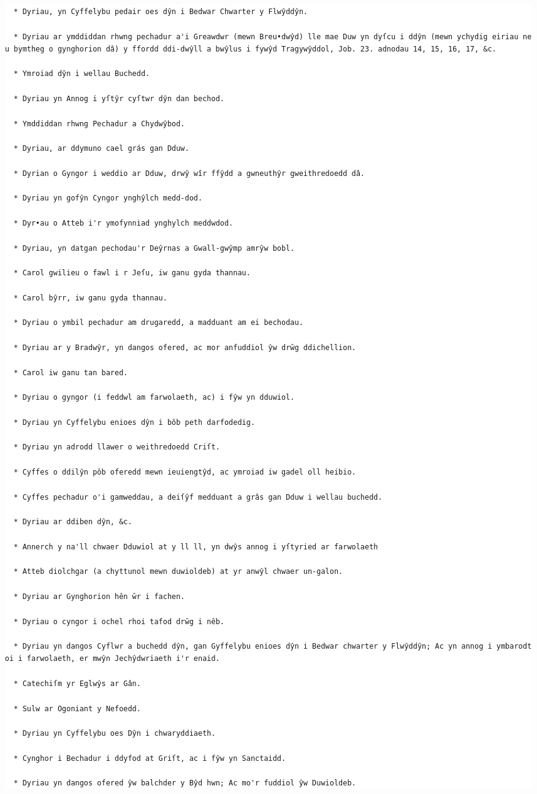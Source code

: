       * Dyriau, yn Cyffelybu pedair oes dŷn i Bedwar Chwarter y Flwŷddŷn.

      * Dyriau ar ymddiddan rhwng pechadur a'i Greawdwr (mewn Breu•dwŷd) lle mae Duw yn dyſcu i ddŷn (mewn ychydig eiriau neu bymtheg o gynghorion dâ) y ffordd ddi-dwŷll a bwŷlus i fywŷd Tragywŷddol, Job. 23. adnodau 14, 15, 16, 17, &c.

      * Ymroiad dŷn i wellau Buchedd.

      * Dyriau yn Annog i yſtŷr cyſtwr dŷn dan bechod.

      * Ymddiddan rhwng Pechadur a Chydwŷbod.

      * Dyriau, ar ddymuno cael grás gan Dduw.

      * Dyrian o Gyngor i weddio ar Dduw, drwŷ wîr ffŷdd a gwneuthŷr gweithredoedd dâ.

      * Dyriau yn gofŷn Cyngor ynghŷlch medd-dod.

      * Dyr•au o Atteb i'r ymofynniad ynghylch meddwdod.

      * Dyriau, yn datgan pechodau'r Deŷrnas a Gwall-gwŷmp amrŷw bobl.

      * Carol gwilieu o fawl i r Jeſu, iw ganu gyda thannau.

      * Carol bŷrr, iw ganu gyda thannau.

      * Dyriau o ymbil pechadur am drugaredd, a madduant am ei bechodau.

      * Dyriau ar y Bradwŷr, yn dangos ofered, ac mor anfuddiol ŷw drŵg ddichellion.

      * Carol iw ganu tan bared.

      * Dyriau o gyngor (i feddwl am farwolaeth, ac) i fŷw yn dduwiol.

      * Dyriau yn Cyffelybu enioes dŷn i bôb peth darfodedig.

      * Dyriau yn adrodd llawer o weithredoedd Criſt.

      * Cyffes o ddilŷn pôb oferedd mewn ieuiengtŷd, ac ymroiad iw gadel oll heibio.

      * Cyffes pechadur o'i gamweddau, a deiſŷf medduant a grâs gan Dduw i wellau buchedd.

      * Dyriau ar ddiben dŷn, &c.

      * Annerch y na'll chwaer Dduwiol at y ll ll, yn dwŷs annog i yſtyried ar farwolaeth

      * Atteb diolchgar (a chyttunol mewn duwioldeb) at yr anwŷl chwaer un-galon.

      * Dyriau ar Gynghorion hên ŵr i fachen.

      * Dyriau o cyngor i ochel rhoi tafod drŵg i nêb.

      * Dyriau yn dangos Cyflwr a buchedd dŷn, gan Gyffelybu enioes dŷn i Bedwar chwarter y Flwŷddŷn; Ac yn annog i ymbarodtoi i farwolaeth, er mwŷn Jechŷdwriaeth i'r enaid.

      * Catechiſm yr Eglwŷs ar Gân.

      * Sulw ar Ogoniant y Nefoedd.

      * Dyriau yn Cyffelybu oes Dŷn i chwaryddiaeth.

      * Cynghor i Bechadur i ddyfod at Griſt, ac i fŷw yn Sanctaidd.

      * Dyriau yn dangos ofered ŷw balchder y Bŷd hwn; Ac mo'r fuddiol ŷw Duwioldeb.
